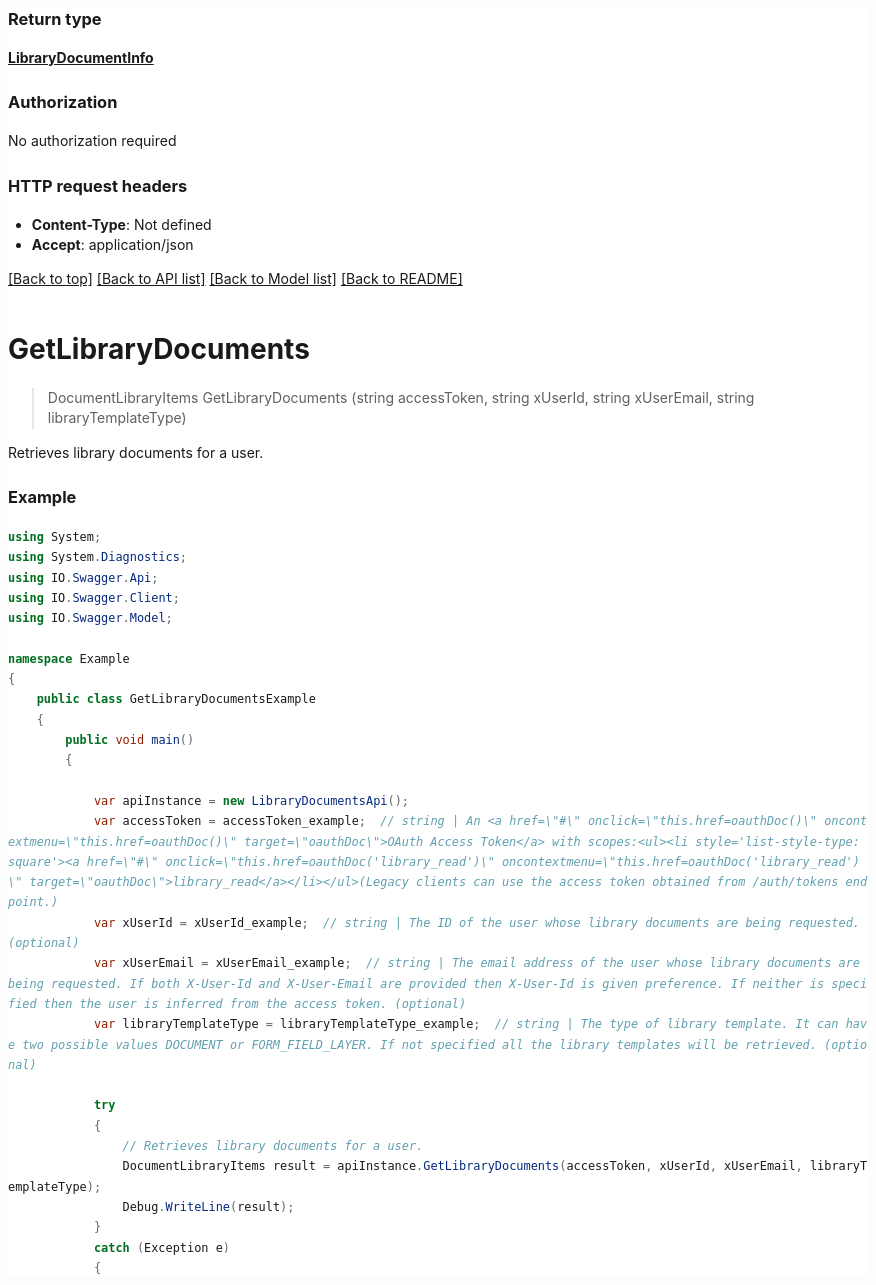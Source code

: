 ### Return type

[**LibraryDocumentInfo**](LibraryDocumentInfo.md)

### Authorization

No authorization required

### HTTP request headers

 - **Content-Type**: Not defined
 - **Accept**: application/json

[[Back to top]](#) [[Back to API list]](../README.md#documentation-for-api-endpoints) [[Back to Model list]](../README.md#documentation-for-models) [[Back to README]](../README.md)

<a name="getlibrarydocuments"></a>
# **GetLibraryDocuments**
> DocumentLibraryItems GetLibraryDocuments (string accessToken, string xUserId, string xUserEmail, string libraryTemplateType)

Retrieves library documents for a user.

### Example
```csharp
using System;
using System.Diagnostics;
using IO.Swagger.Api;
using IO.Swagger.Client;
using IO.Swagger.Model;

namespace Example
{
    public class GetLibraryDocumentsExample
    {
        public void main()
        {
            
            var apiInstance = new LibraryDocumentsApi();
            var accessToken = accessToken_example;  // string | An <a href=\"#\" onclick=\"this.href=oauthDoc()\" oncontextmenu=\"this.href=oauthDoc()\" target=\"oauthDoc\">OAuth Access Token</a> with scopes:<ul><li style='list-style-type: square'><a href=\"#\" onclick=\"this.href=oauthDoc('library_read')\" oncontextmenu=\"this.href=oauthDoc('library_read')\" target=\"oauthDoc\">library_read</a></li></ul>(Legacy clients can use the access token obtained from /auth/tokens endpoint.)
            var xUserId = xUserId_example;  // string | The ID of the user whose library documents are being requested. (optional) 
            var xUserEmail = xUserEmail_example;  // string | The email address of the user whose library documents are being requested. If both X-User-Id and X-User-Email are provided then X-User-Id is given preference. If neither is specified then the user is inferred from the access token. (optional) 
            var libraryTemplateType = libraryTemplateType_example;  // string | The type of library template. It can have two possible values DOCUMENT or FORM_FIELD_LAYER. If not specified all the library templates will be retrieved. (optional) 

            try
            {
                // Retrieves library documents for a user.
                DocumentLibraryItems result = apiInstance.GetLibraryDocuments(accessToken, xUserId, xUserEmail, libraryTemplateType);
                Debug.WriteLine(result);
            }
            catch (Exception e)
            {
```